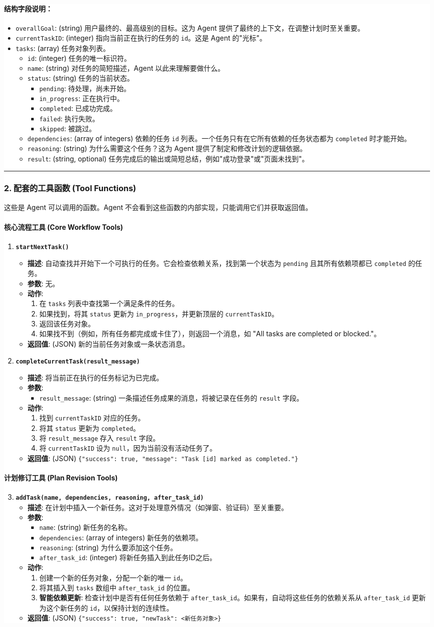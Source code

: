 #### 结构字段说明：

*   `overallGoal`: (string) 用户最终的、最高级别的目标。这为 Agent 提供了最终的上下文，在调整计划时至关重要。
*   `currentTaskID`: (integer) 指向当前正在执行的任务的 `id`。这是 Agent 的"光标"。
*   `tasks`: (array) 任务对象列表。
    *   `id`: (integer) 任务的唯一标识符。
    *   `name`: (string) 对任务的简短描述，Agent 以此来理解要做什么。
    *   `status`: (string) 任务的当前状态。
        *   `pending`: 待处理，尚未开始。
        *   `in_progress`: 正在执行中。
        *   `completed`: 已成功完成。
        *   `failed`: 执行失败。
        *   `skipped`: 被跳过。
    *   `dependencies`: (array of integers) 依赖的任务 `id` 列表。一个任务只有在它所有依赖的任务状态都为 `completed` 时才能开始。
    *   `reasoning`: (string) 为什么需要这个任务？这为 Agent 提供了制定和修改计划的逻辑依据。
    *   `result`: (string, optional) 任务完成后的输出或简短总结，例如"成功登录"或"页面未找到"。

---

### 2. 配套的工具函数 (Tool Functions)

这些是 Agent 可以调用的函数。Agent 不会看到这些函数的内部实现，只能调用它们并获取返回值。

#### **核心流程工具 (Core Workflow Tools)**

1.  **`startNextTask()`**
    *   **描述**: 自动查找并开始下一个可执行的任务。它会检查依赖关系，找到第一个状态为 `pending` 且其所有依赖项都已 `completed` 的任务。
    *   **参数**: 无。
    *   **动作**:
        1.  在 `tasks` 列表中查找第一个满足条件的任务。
        2.  如果找到，将其 `status` 更新为 `in_progress`，并更新顶层的 `currentTaskID`。
        3.  返回该任务对象。
        4.  如果找不到（例如，所有任务都完成或卡住了），则返回一个消息，如 "All tasks are completed or blocked."。
    *   **返回值**: (JSON) 新的当前任务对象或一条状态消息。

2.  **`completeCurrentTask(result_message)`**
    *   **描述**: 将当前正在执行的任务标记为已完成。
    *   **参数**:
        *   `result_message`: (string) 一条描述任务成果的消息，将被记录在任务的 `result` 字段。
    *   **动作**:
        1.  找到 `currentTaskID` 对应的任务。
        2.  将其 `status` 更新为 `completed`。
        3.  将 `result_message` 存入 `result` 字段。
        4.  将 `currentTaskID` 设为 `null`，因为当前没有活动任务了。
    *   **返回值**: (JSON) `{"success": true, "message": "Task [id] marked as completed."}`

#### **计划修订工具 (Plan Revision Tools)**

3.  **`addTask(name, dependencies, reasoning, after_task_id)`**
    *   **描述**: 在计划中插入一个新任务。这对于处理意外情况（如弹窗、验证码）至关重要。
    *   **参数**:
        *   `name`: (string) 新任务的名称。
        *   `dependencies`: (array of integers) 新任务的依赖项。
        *   `reasoning`: (string) 为什么要添加这个任务。
        *   `after_task_id`: (integer) 将新任务插入到此任务ID之后。
    *   **动作**:
        1.  创建一个新的任务对象，分配一个新的唯一 `id`。
        2.  将其插入到 `tasks` 数组中 `after_task_id` 的位置。
        3.  **智能依赖更新**: 检查计划中是否有任何任务依赖于 `after_task_id`。如果有，自动将这些任务的依赖关系从 `after_task_id` 更新为这个新任务的 `id`，以保持计划的连续性。
    *   **返回值**: (JSON) `{"success": true, "newTask": <新任务对象>}`
